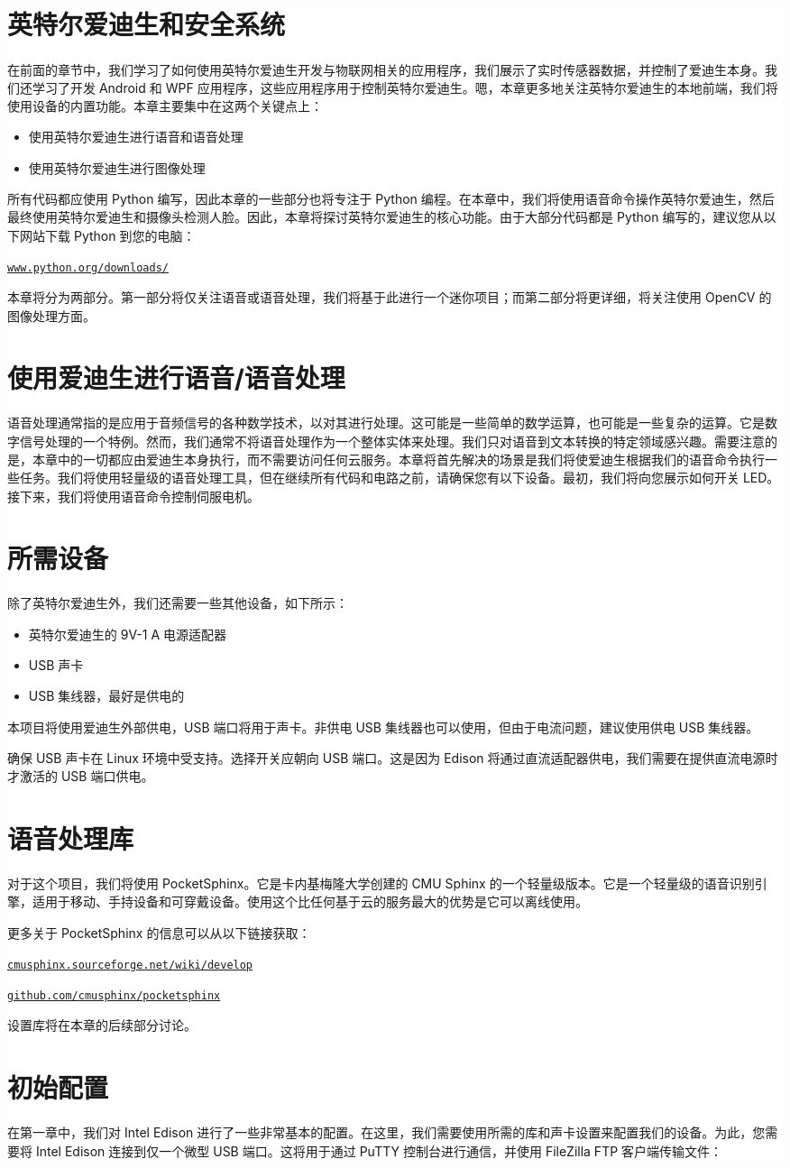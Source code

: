 # 英特尔爱迪生和安全系统

在前面的章节中，我们学习了如何使用英特尔爱迪生开发与物联网相关的应用程序，我们展示了实时传感器数据，并控制了爱迪生本身。我们还学习了开发 Android 和 WPF 应用程序，这些应用程序用于控制英特尔爱迪生。嗯，本章更多地关注英特尔爱迪生的本地前端，我们将使用设备的内置功能。本章主要集中在这两个关键点上：

+   使用英特尔爱迪生进行语音和语音处理

+   使用英特尔爱迪生进行图像处理

所有代码都应使用 Python 编写，因此本章的一些部分也将专注于 Python 编程。在本章中，我们将使用语音命令操作英特尔爱迪生，然后最终使用英特尔爱迪生和摄像头检测人脸。因此，本章将探讨英特尔爱迪生的核心功能。由于大部分代码都是 Python 编写的，建议您从以下网站下载 Python 到您的电脑：

[`www.python.org/downloads/`](https://www.python.org/downloads/)

本章将分为两部分。第一部分将仅关注语音或语音处理，我们将基于此进行一个迷你项目；而第二部分将更详细，将关注使用 OpenCV 的图像处理方面。

# 使用爱迪生进行语音/语音处理

语音处理通常指的是应用于音频信号的各种数学技术，以对其进行处理。这可能是一些简单的数学运算，也可能是一些复杂的运算。它是数字信号处理的一个特例。然而，我们通常不将语音处理作为一个整体实体来处理。我们只对语音到文本转换的特定领域感兴趣。需要注意的是，本章中的一切都应由爱迪生本身执行，而不需要访问任何云服务。本章将首先解决的场景是我们将使爱迪生根据我们的语音命令执行一些任务。我们将使用轻量级的语音处理工具，但在继续所有代码和电路之前，请确保您有以下设备。最初，我们将向您展示如何开关 LED。接下来，我们将使用语音命令控制伺服电机。

# 所需设备

除了英特尔爱迪生外，我们还需要一些其他设备，如下所示：

+   英特尔爱迪生的 9V-1 A 电源适配器

+   USB 声卡

+   USB 集线器，最好是供电的

本项目将使用爱迪生外部供电，USB 端口将用于声卡。非供电 USB 集线器也可以使用，但由于电流问题，建议使用供电 USB 集线器。

确保 USB 声卡在 Linux 环境中受支持。选择开关应朝向 USB 端口。这是因为 Edison 将通过直流适配器供电，我们需要在提供直流电源时才激活的 USB 端口供电。

# 语音处理库

对于这个项目，我们将使用 PocketSphinx。它是卡内基梅隆大学创建的 CMU Sphinx 的一个轻量级版本。它是一个轻量级的语音识别引擎，适用于移动、手持设备和可穿戴设备。使用这个比任何基于云的服务最大的优势是它可以离线使用。

更多关于 PocketSphinx 的信息可以从以下链接获取：

[`cmusphinx.sourceforge.net/wiki/develop`](http://cmusphinx.sourceforge.net/wiki/develop)

[`github.com/cmusphinx/pocketsphinx`](https://github.com/cmusphinx/pocketsphinx)

设置库将在本章的后续部分讨论。

# 初始配置

在第一章中，我们对 Intel Edison 进行了一些非常基本的配置。在这里，我们需要使用所需的库和声卡设置来配置我们的设备。为此，您需要将 Intel Edison 连接到仅一个微型 USB 端口。这将用于通过 PuTTY 控制台进行通信，并使用 FileZilla FTP 客户端传输文件：
